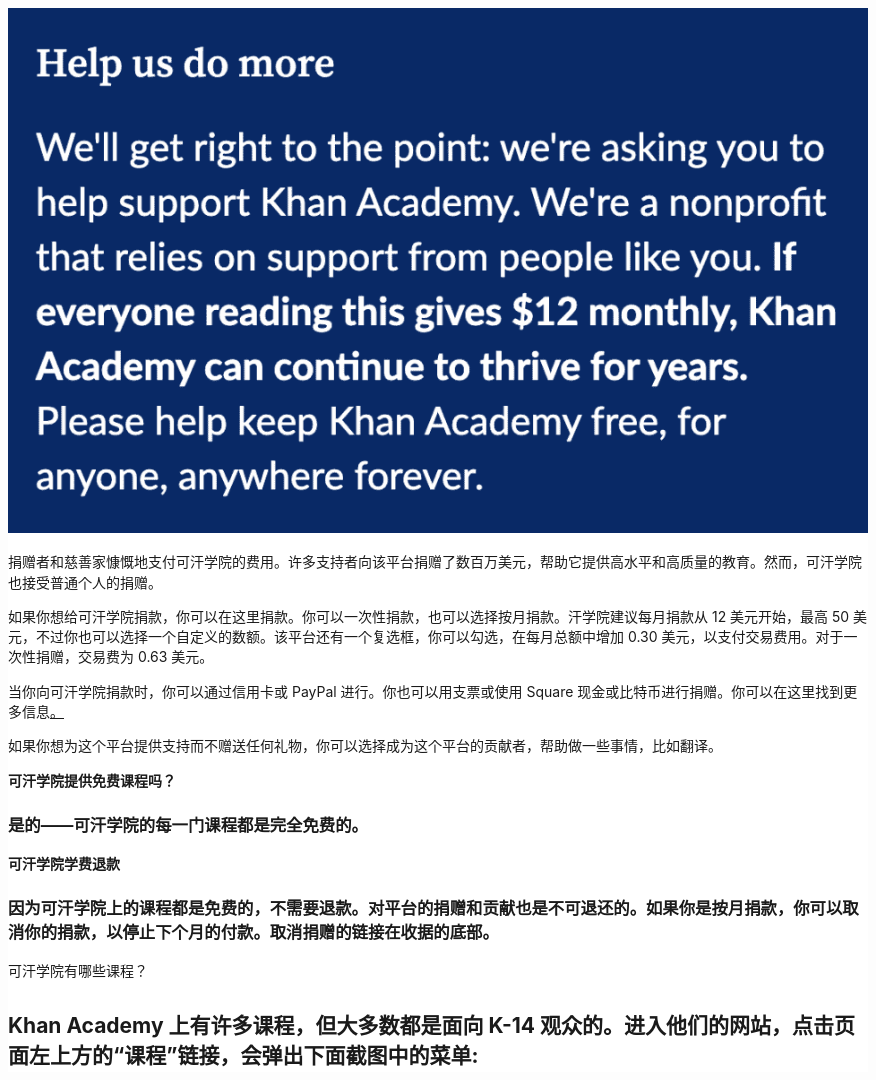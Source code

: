 ![](img/b447174dd40939590eece8be748c4da0.png)

捐赠者和慈善家慷慨地支付可汗学院的费用。许多支持者向该平台捐赠了数百万美元，帮助它提供高水平和高质量的教育。然而，可汗学院也接受普通个人的捐赠。

如果你想给可汗学院捐款，你可以在这里捐款。你可以一次性捐款，也可以选择按月捐款。汗学院建议每月捐款从 12 美元开始，最高 50 美元，不过你也可以选择一个自定义的数额。该平台还有一个复选框，你可以勾选，在每月总额中增加 0.30 美元，以支付交易费用。对于一次性捐赠，交易费为 0.63 美元。

当你向可汗学院捐款时，你可以通过信用卡或 PayPal 进行。你也可以用支票或使用 Square 现金或比特币进行捐赠。你可以在这里找到更多信息[。](https://support.khanacademy.org/hc/en-us/articles/202260374-How-can-I-donate-to-Khan-Academy-)

如果你想为这个平台提供支持而不赠送任何礼物，你可以选择成为这个平台的贡献者，帮助做一些事情，比如翻译。

**可汗学院提供免费课程吗？**

### 是的——可汗学院的每一门课程都是完全免费的。

**可汗学院学费退款**

### 因为可汗学院上的课程都是免费的，不需要退款。对平台的捐赠和贡献也是不可退还的。如果你是按月捐款，你可以取消你的捐款，以停止下个月的付款。取消捐赠的链接在收据的底部。

可汗学院有哪些课程？

## Khan Academy 上有许多课程，但大多数都是面向 K-14 观众的。进入他们的网站，点击页面左上方的“课程”链接，会弹出下面截图中的菜单:
